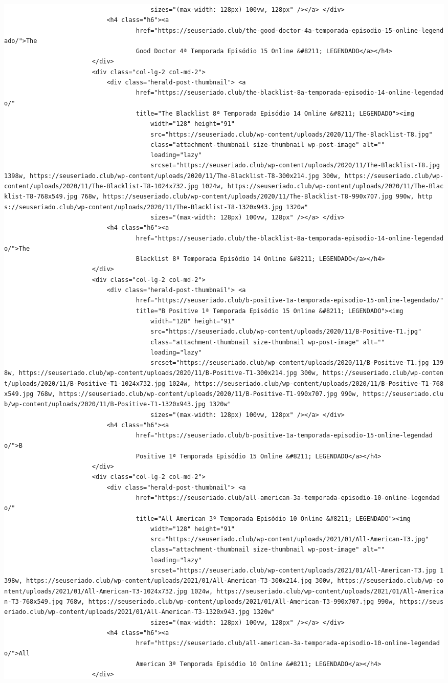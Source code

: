                                             sizes="(max-width: 128px) 100vw, 128px" /></a> </div>
                                <h4 class="h6"><a
                                        href="https://seuseriado.club/the-good-doctor-4a-temporada-episodio-15-online-legendado/">The
                                        Good Doctor 4ª Temporada Episódio 15 Online &#8211; LEGENDADO</a></h4>
                            </div>
                            <div class="col-lg-2 col-md-2">
                                <div class="herald-post-thumbnail"> <a
                                        href="https://seuseriado.club/the-blacklist-8a-temporada-episodio-14-online-legendado/"
                                        title="The Blacklist 8ª Temporada Episódio 14 Online &#8211; LEGENDADO"><img
                                            width="128" height="91"
                                            src="https://seuseriado.club/wp-content/uploads/2020/11/The-Blacklist-T8.jpg"
                                            class="attachment-thumbnail size-thumbnail wp-post-image" alt=""
                                            loading="lazy"
                                            srcset="https://seuseriado.club/wp-content/uploads/2020/11/The-Blacklist-T8.jpg 1398w, https://seuseriado.club/wp-content/uploads/2020/11/The-Blacklist-T8-300x214.jpg 300w, https://seuseriado.club/wp-content/uploads/2020/11/The-Blacklist-T8-1024x732.jpg 1024w, https://seuseriado.club/wp-content/uploads/2020/11/The-Blacklist-T8-768x549.jpg 768w, https://seuseriado.club/wp-content/uploads/2020/11/The-Blacklist-T8-990x707.jpg 990w, https://seuseriado.club/wp-content/uploads/2020/11/The-Blacklist-T8-1320x943.jpg 1320w"
                                            sizes="(max-width: 128px) 100vw, 128px" /></a> </div>
                                <h4 class="h6"><a
                                        href="https://seuseriado.club/the-blacklist-8a-temporada-episodio-14-online-legendado/">The
                                        Blacklist 8ª Temporada Episódio 14 Online &#8211; LEGENDADO</a></h4>
                            </div>
                            <div class="col-lg-2 col-md-2">
                                <div class="herald-post-thumbnail"> <a
                                        href="https://seuseriado.club/b-positive-1a-temporada-episodio-15-online-legendado/"
                                        title="B Positive 1ª Temporada Episódio 15 Online &#8211; LEGENDADO"><img
                                            width="128" height="91"
                                            src="https://seuseriado.club/wp-content/uploads/2020/11/B-Positive-T1.jpg"
                                            class="attachment-thumbnail size-thumbnail wp-post-image" alt=""
                                            loading="lazy"
                                            srcset="https://seuseriado.club/wp-content/uploads/2020/11/B-Positive-T1.jpg 1398w, https://seuseriado.club/wp-content/uploads/2020/11/B-Positive-T1-300x214.jpg 300w, https://seuseriado.club/wp-content/uploads/2020/11/B-Positive-T1-1024x732.jpg 1024w, https://seuseriado.club/wp-content/uploads/2020/11/B-Positive-T1-768x549.jpg 768w, https://seuseriado.club/wp-content/uploads/2020/11/B-Positive-T1-990x707.jpg 990w, https://seuseriado.club/wp-content/uploads/2020/11/B-Positive-T1-1320x943.jpg 1320w"
                                            sizes="(max-width: 128px) 100vw, 128px" /></a> </div>
                                <h4 class="h6"><a
                                        href="https://seuseriado.club/b-positive-1a-temporada-episodio-15-online-legendado/">B
                                        Positive 1ª Temporada Episódio 15 Online &#8211; LEGENDADO</a></h4>
                            </div>
                            <div class="col-lg-2 col-md-2">
                                <div class="herald-post-thumbnail"> <a
                                        href="https://seuseriado.club/all-american-3a-temporada-episodio-10-online-legendado/"
                                        title="All American 3ª Temporada Episódio 10 Online &#8211; LEGENDADO"><img
                                            width="128" height="91"
                                            src="https://seuseriado.club/wp-content/uploads/2021/01/All-American-T3.jpg"
                                            class="attachment-thumbnail size-thumbnail wp-post-image" alt=""
                                            loading="lazy"
                                            srcset="https://seuseriado.club/wp-content/uploads/2021/01/All-American-T3.jpg 1398w, https://seuseriado.club/wp-content/uploads/2021/01/All-American-T3-300x214.jpg 300w, https://seuseriado.club/wp-content/uploads/2021/01/All-American-T3-1024x732.jpg 1024w, https://seuseriado.club/wp-content/uploads/2021/01/All-American-T3-768x549.jpg 768w, https://seuseriado.club/wp-content/uploads/2021/01/All-American-T3-990x707.jpg 990w, https://seuseriado.club/wp-content/uploads/2021/01/All-American-T3-1320x943.jpg 1320w"
                                            sizes="(max-width: 128px) 100vw, 128px" /></a> </div>
                                <h4 class="h6"><a
                                        href="https://seuseriado.club/all-american-3a-temporada-episodio-10-online-legendado/">All
                                        American 3ª Temporada Episódio 10 Online &#8211; LEGENDADO</a></h4>
                            </div>